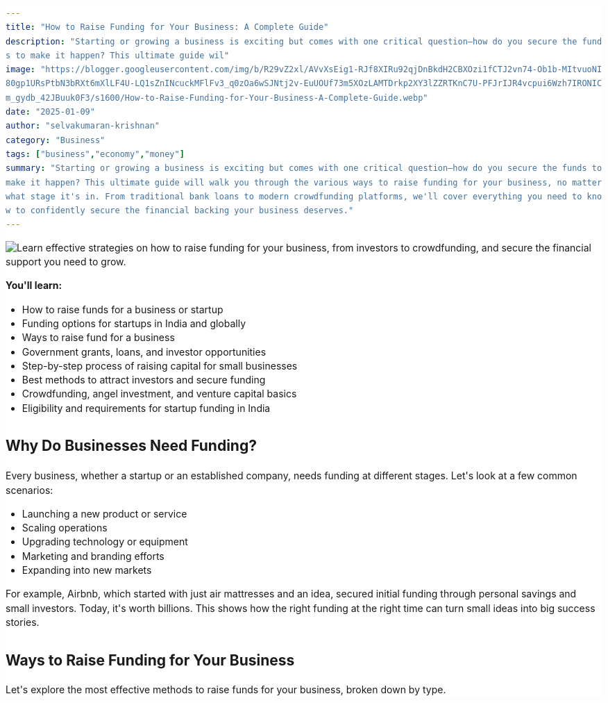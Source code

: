 ```yaml
---
title: "How to Raise Funding for Your Business: A Complete Guide"
description: "Starting or growing a business is exciting but comes with one critical question—how do you secure the funds to make it happen? This ultimate guide wil"
image: "https://blogger.googleusercontent.com/img/b/R29vZ2xl/AVvXsEig1-RJf8XIRu92qjDnBkdH2CBXOzi1fCTJ2vn74-Ob1b-MItvuoNI80gp1URsPtbN3bRXt6mXlLF4U-LQ1sZnINcuckMFlFv3_q0zOa6wSJNtj2v-EuUOUf73m5XOzLAMTDrkp2XY3lZZRTKnC7U-PFJrIJR4vcpui6Wzh7IRONICm_gydb_42JBuuk0F3/s1600/How-to-Raise-Funding-for-Your-Business-A-Complete-Guide.webp"
date: "2025-01-09"
author: "selvakumaran-krishnan"
category: "Business"
tags: ["business","economy","money"]
summary: "Starting or growing a business is exciting but comes with one critical question—how do you secure the funds to make it happen? This ultimate guide will walk you through the various ways to raise funding for your business, no matter what stage it's in. From traditional bank loans to modern crowdfunding platforms, we'll cover everything you need to know to confidently secure the financial backing your business deserves."
---
```


![Learn effective strategies on how to raise funding for your business, from investors to crowdfunding, and secure the financial support you need to grow.](https://blogger.googleusercontent.com/img/b/R29vZ2xl/AVvXsEig1-RJf8XIRu92qjDnBkdH2CBXOzi1fCTJ2vn74-Ob1b-MItvuoNI80gp1URsPtbN3bRXt6mXlLF4U-LQ1sZnINcuckMFlFv3_q0zOa6wSJNtj2v-EuUOUf73m5XOzLAMTDrkp2XY3lZZRTKnC7U-PFJrIJR4vcpui6Wzh7IRONICm_gydb_42JBuuk0F3/s1600/How-to-Raise-Funding-for-Your-Business-A-Complete-Guide.webp "How to Raise Funding for Your Business - Effective Strategies")

**You'll learn:**

*   How to raise funds for a business or startup
*   Funding options for startups in India and globally
*   Ways to raise fund for a business
*   Government grants, loans, and investor opportunities
*   Step-by-step process of raising capital for small businesses
*   Best methods to attract investors and secure funding
*   Crowdfunding, angel investment, and venture capital basics
*   Eligibility and requirements for startup funding in India

Why Do Businesses Need Funding?
-------------------------------

Every business, whether a startup or an established company, needs funding at different stages. Let's look at a few common scenarios:

*   Launching a new product or service
*   Scaling operations
*   Upgrading technology or equipment
*   Marketing and branding efforts
*   Expanding into new markets

For example, Airbnb, which started with just air mattresses and an idea, secured initial funding through personal savings and small investors. Today, it's worth billions. This shows how the right funding at the right time can turn small ideas into big success stories.

Ways to Raise Funding for Your Business
---------------------------------------

Let's explore the most effective methods to raise funds for your business, broken down by type.
